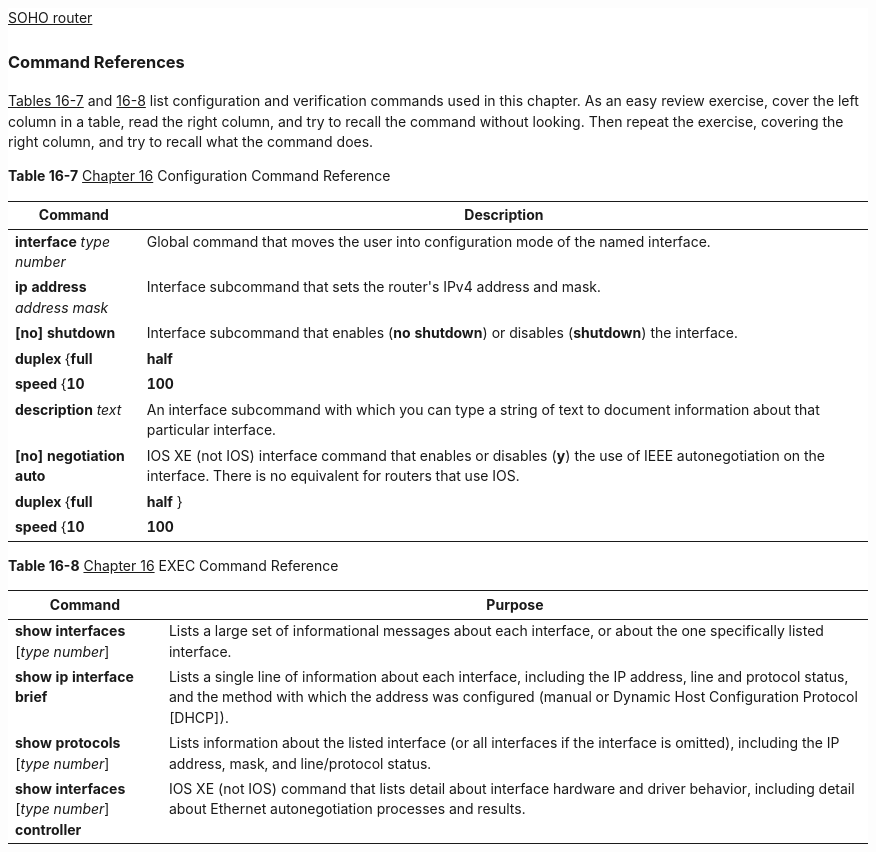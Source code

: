 [SOHO router](vol1_ch16.md#key_192)

### Command References

[Tables 16-7](vol1_ch16.md#ch16tab07) and [16-8](vol1_ch16.md#ch16tab08) list configuration and verification commands used in this chapter. As an easy review exercise, cover the left column in a table, read the right column, and try to recall the command without looking. Then repeat the exercise, covering the right column, and try to recall what the command does.

**Table 16-7** [Chapter 16](vol1_ch16.md#ch16) Configuration Command Reference

| Command | Description |
| --- | --- |
| **interface** *type number* | Global command that moves the user into configuration mode of the named interface. |
| **ip address** *address mask* | Interface subcommand that sets the router's IPv4 address and mask. |
| **[no] shutdown** | Interface subcommand that enables (**no shutdown**) or disables (**shutdown**) the interface. |
| **duplex** {**full** | **half** | **auto**} | IOS (not XE) interface command that sets the duplex, or sets the use of IEEE autonegotiation, for router LAN interfaces that support multiple speeds. |
| **speed** {**10** | **100** | **1000** | **auto**} | IOS (not XE) interface command for router Gigabit (10/100/1000) interfaces that sets the speed at which the router interface sends and receives data, or sets the use of IEEE autonegotiation. |
| **description** *text* | An interface subcommand with which you can type a string of text to document information about that particular interface. |
| **[no] negotiation auto** | IOS XE (not IOS) interface command that enables or disables (**y**) the use of IEEE autonegotiation on the interface. There is no equivalent for routers that use IOS. |
| **duplex** {**full** | **half** } | IOS XE (not IOS) interface command that sets the duplex, allowed only if the interface is already configured with the **no negotiation auto** subcommand. |
| **speed** {**10** | **100** | **1000**} | IOS XE (not IOS) interface command that sets the speed, allowed only if the interface is already configured with the **no negotiation auto** subcommand. |




**Table 16-8** [Chapter 16](vol1_ch16.md#ch16) EXEC Command Reference

| Command | Purpose |
| --- | --- |
| **show interfaces** [*type number*] | Lists a large set of informational messages about each interface, or about the one specifically listed interface. |
| **show ip interface brief** | Lists a single line of information about each interface, including the IP address, line and protocol status, and the method with which the address was configured (manual or Dynamic Host Configuration Protocol [DHCP]). |
| **show protocols** [*type number*] | Lists information about the listed interface (or all interfaces if the interface is omitted), including the IP address, mask, and line/protocol status. |
| **show interfaces** [*type number*] **controller** | IOS XE (not IOS) command that lists detail about interface hardware and driver behavior, including detail about Ethernet autonegotiation processes and results. |